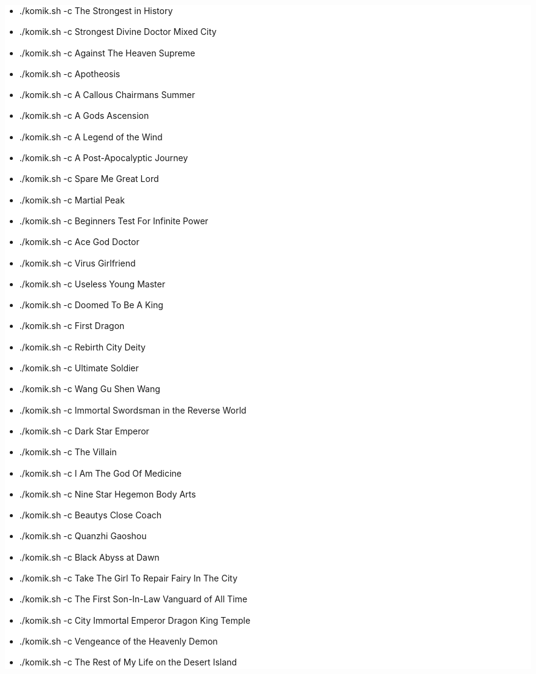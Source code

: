 * ./komik.sh -c The Strongest in History

* ./komik.sh -c Strongest Divine Doctor Mixed City

* ./komik.sh -c Against The Heaven Supreme

* ./komik.sh -c Apotheosis

* ./komik.sh -c A Callous Chairmans Summer

* ./komik.sh -c A Gods Ascension

* ./komik.sh -c A Legend of the Wind

* ./komik.sh -c A Post-Apocalyptic Journey

* ./komik.sh -c Spare Me Great Lord

* ./komik.sh -c Martial Peak

* ./komik.sh -c Beginners Test For Infinite Power

* ./komik.sh -c Ace God Doctor

* ./komik.sh -c Virus Girlfriend

* ./komik.sh -c Useless Young Master

* ./komik.sh -c Doomed To Be A King

* ./komik.sh -c First Dragon

* ./komik.sh -c Rebirth City Deity

* ./komik.sh -c Ultimate Soldier

* ./komik.sh -c Wang Gu Shen Wang

* ./komik.sh -c Immortal Swordsman in the Reverse World




* ./komik.sh -c Dark Star Emperor

* ./komik.sh -c The Villain

* ./komik.sh -c I Am The God Of Medicine

* ./komik.sh -c Nine Star Hegemon Body Arts

* ./komik.sh -c Beautys Close Coach

* ./komik.sh -c Quanzhi Gaoshou

* ./komik.sh -c Black Abyss at Dawn

* ./komik.sh -c Take The Girl To Repair Fairy In The City

* ./komik.sh -c The First Son-In-Law Vanguard of All Time

* ./komik.sh -c City Immortal Emperor Dragon King Temple

* ./komik.sh -c Vengeance of the Heavenly Demon

* ./komik.sh -c The Rest of My Life on the Desert Island
